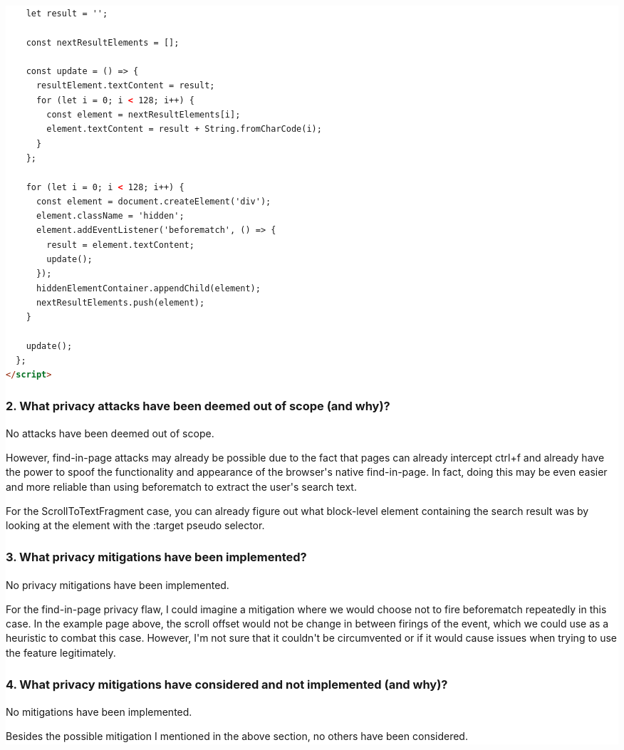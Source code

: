 ```html
    let result = '';

    const nextResultElements = [];

    const update = () => {
      resultElement.textContent = result;
      for (let i = 0; i < 128; i++) {
        const element = nextResultElements[i];
        element.textContent = result + String.fromCharCode(i);
      }
    };

    for (let i = 0; i < 128; i++) {
      const element = document.createElement('div');
      element.className = 'hidden';
      element.addEventListener('beforematch', () => {
        result = element.textContent;
        update();
      });
      hiddenElementContainer.appendChild(element);
      nextResultElements.push(element);
    }

    update();
  };
</script>
```

### 2. What privacy attacks have been deemed out of scope (and why)?

No attacks have been deemed out of scope.

However, find-in-page attacks may already be possible due to the fact that pages can already intercept ctrl+f and already have the power to spoof the functionality and appearance of the browser's native find-in-page. In fact, doing this may be even easier and more reliable than using beforematch to extract the user's search text.

For the ScrollToTextFragment case, you can already figure out what block-level element containing the search result was by looking at the element with the :target pseudo selector.

### 3. What privacy mitigations have been implemented?

No privacy mitigations have been implemented.

For the find-in-page privacy flaw, I could imagine a mitigation where we would choose not to fire beforematch repeatedly in this case. In the example page above, the scroll offset would not be change in between firings of the event, which we could use as a heuristic to combat this case. However, I'm not sure that it couldn't be circumvented or if it would cause issues when trying to use the feature legitimately.

### 4. What privacy mitigations have considered and not implemented (and why)?

No mitigations have been implemented.

Besides the possible mitigation I mentioned in the above section, no others have been considered.
